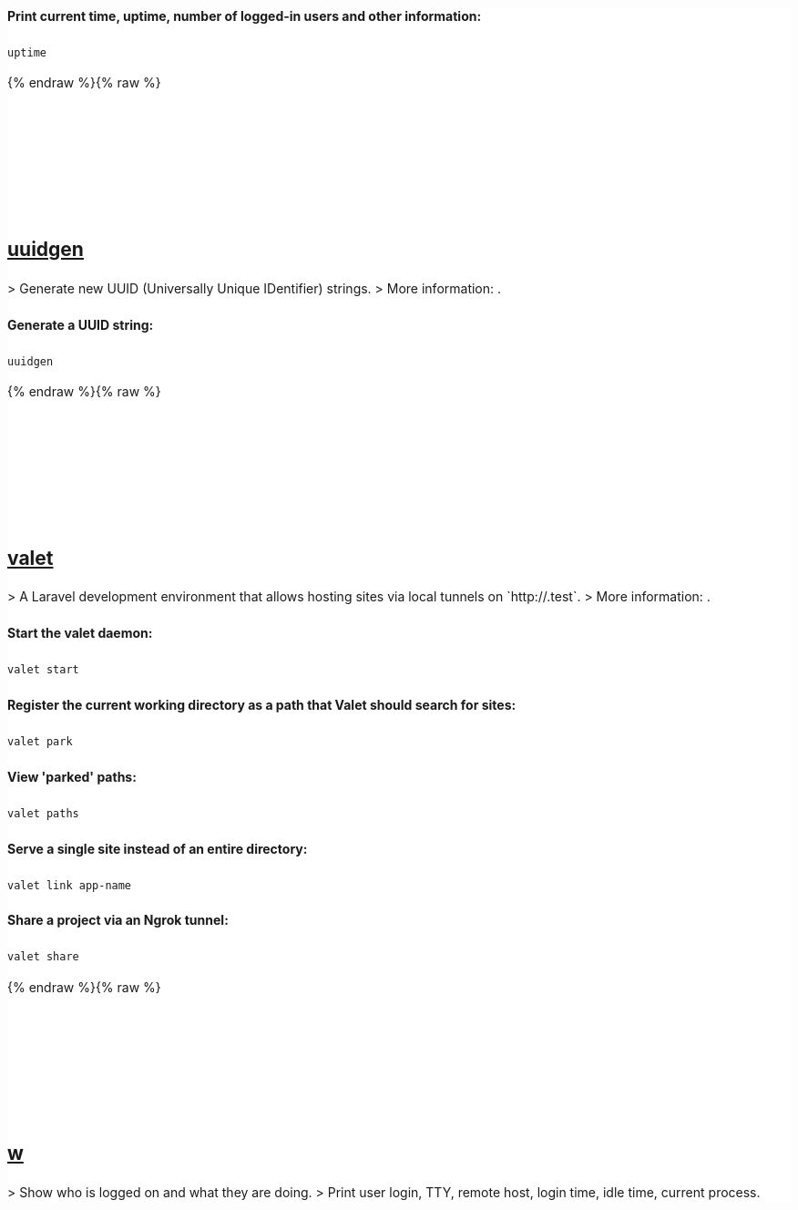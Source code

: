#### Print current time, uptime, number of logged-in users and other information:
```shell
uptime
```
{% endraw %}{% raw %}
<h2 id="uuidgen">
  <a href="/en/osx/uuidgen.html">uuidgen</a> <a href="#uuidgen"><svg class="icon">
    <use href="/assets/images/unicode_sprite.svg#link" />
  </svg></a>
</h2>
> Generate new UUID (Universally Unique IDentifier) strings.
> More information: <https://www.ss64.com/osx/uuidgen.html>.

#### Generate a UUID string:
```shell
uuidgen
```
{% endraw %}{% raw %}
<h2 id="valet">
  <a href="/en/osx/valet.html">valet</a> <a href="#valet"><svg class="icon">
    <use href="/assets/images/unicode_sprite.svg#link" />
  </svg></a>
</h2>
> A Laravel development environment that allows hosting sites via local tunnels on `http://<example>.test`.
> More information: <https://laravel.com/docs/8.x/valet>.

#### Start the valet daemon:
```shell
valet start
```
#### Register the current working directory as a path that Valet should search for sites:
```shell
valet park
```
#### View 'parked' paths:
```shell
valet paths
```
#### Serve a single site instead of an entire directory:
```shell
valet link app-name
```
#### Share a project via an Ngrok tunnel:
```shell
valet share
```
{% endraw %}{% raw %}
<h2 id="w">
  <a href="/en/osx/w.html">w</a> <a href="#w"><svg class="icon">
    <use href="/assets/images/unicode_sprite.svg#link" />
  </svg></a>
</h2>
> Show who is logged on and what they are doing.
> Print user login, TTY, remote host, login time, idle time, current process.
